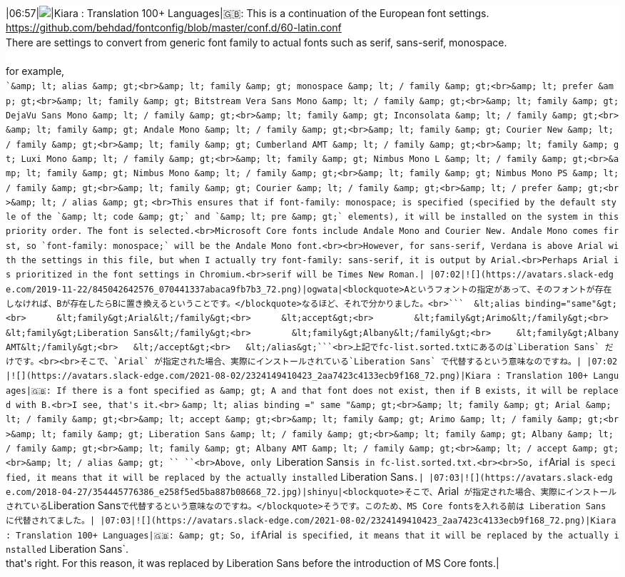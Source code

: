 |06:57|![](https://avatars.slack-edge.com/2021-08-02/2324149410423_2aa7423c4133ecb9f168_72.png)|Kiara : Translation 100+ Languages|🇬🇧: This is a continuation of the European font settings.<br><https://github.com/behdad/fontconfig/blob/master/conf.d/60-latin.conf><br>There are settings to convert from generic font family to actual fonts such as serif, sans-serif, monospace.<br><br>for example,<br>`` `&amp; lt; alias &amp; gt;<br>&amp; lt; family &amp; gt; monospace &amp; lt; / family &amp; gt;<br>&amp; lt; prefer &amp; gt;<br>&amp; lt; family &amp; gt; Bitstream Vera Sans Mono &amp; lt; / family &amp; gt;<br>&amp; lt; family &amp; gt; DejaVu Sans Mono &amp; lt; / family &amp; gt;<br>&amp; lt; family &amp; gt; Inconsolata &amp; lt; / family &amp; gt;<br>&amp; lt; family &amp; gt; Andale Mono &amp; lt; / family &amp; gt;<br>&amp; lt; family &amp; gt; Courier New &amp; lt; / family &amp; gt;<br>&amp; lt; family &amp; gt; Cumberland AMT &amp; lt; / family &amp; gt;<br>&amp; lt; family &amp; gt; Luxi Mono &amp; lt; / family &amp; gt;<br>&amp; lt; family &amp; gt; Nimbus Mono L &amp; lt; / family &amp; gt;<br>&amp; lt; family &amp; gt; Nimbus Mono &amp; lt; / family &amp; gt;<br>&amp; lt; family &amp; gt; Nimbus Mono PS &amp; lt; / family &amp; gt;<br>&amp; lt; family &amp; gt; Courier &amp; lt; / family &amp; gt;<br>&amp; lt; / prefer &amp; gt;<br>&amp; lt; / alias &amp; gt; `` ``<br>This ensures that if font-family: monospace; is specified (specified by the default style of the `&amp; lt; code &amp; gt;` and `&amp; lt; pre &amp; gt;` elements), it will be installed on the system in this priority order. The font is selected.<br>Microsoft Core fonts include Andale Mono and Courier New. Andale Mono comes first, so `font-family: monospace;` will be the Andale Mono font.<br><br>However, for sans-serif, Verdana is above Arial with the settings in this file, but when I actually try font-family: sans-serif, it is output by Arial.<br>Perhaps Arial is prioritized in the font settings in Chromium.<br>serif will be Times New Roman.|
|07:02|![](https://avatars.slack-edge.com/2019-11-22/845042642576_070441337abaca9fb7b3_72.png)|ogwata|<blockquote>Aというフォントの指定があって、そのフォントが存在しなければ、Bが存在したらBに置き換えるということです。</blockquote>なるほど、それで分かりました。<br>```	&lt;alias binding="same"&gt;<br>	  &lt;family&gt;Arial&lt;/family&gt;<br>	  &lt;accept&gt;<br>	    &lt;family&gt;Arimo&lt;/family&gt;<br>	    &lt;family&gt;Liberation Sans&lt;/family&gt;<br>	    &lt;family&gt;Albany&lt;/family&gt;<br>	    &lt;family&gt;Albany AMT&lt;/family&gt;<br>	  &lt;/accept&gt;<br>	&lt;/alias&gt;```<br>上記でfc-list.sorted.txtにあるのは`Liberation Sans` だけです。<br><br>そこで、`Arial` が指定された場合、実際にインストールされている`Liberation Sans` で代替するという意味なのですね。|
|07:02|![](https://avatars.slack-edge.com/2021-08-02/2324149410423_2aa7423c4133ecb9f168_72.png)|Kiara : Translation 100+ Languages|🇬🇧: If there is a font specified as &amp; gt; A and that font does not exist, then if B exists, it will be replaced with B.<br>I see, that's it.<br>`` `&amp; lt; alias binding =" same "&amp; gt;<br>&amp; lt; family &amp; gt; Arial &amp; lt; / family &amp; gt;<br>&amp; lt; accept &amp; gt;<br>&amp; lt; family &amp; gt; Arimo &amp; lt; / family &amp; gt;<br>&amp; lt; family &amp; gt; Liberation Sans &amp; lt; / family &amp; gt;<br>&amp; lt; family &amp; gt; Albany &amp; lt; / family &amp; gt;<br>&amp; lt; family &amp; gt; Albany AMT &amp; lt; / family &amp; gt;<br>&amp; lt; / accept &amp; gt;<br>&amp; lt; / alias &amp; gt; `` ``<br>Above, only `Liberation Sans` is in fc-list.sorted.txt.<br><br>So, if `Arial` is specified, it means that it will be replaced by the actually installed` Liberation Sans`.|
|07:03|![](https://avatars.slack-edge.com/2018-04-27/354445776386_e258f5ed5ba887b08668_72.jpg)|shinyu|<blockquote>そこで、`Arial` が指定された場合、実際にインストールされている`Liberation Sans` で代替するという意味なのですね。</blockquote>そうです。このため、MS Core fontsを入れる前は Liberation Sans に代替されてました。|
|07:03|![](https://avatars.slack-edge.com/2021-08-02/2324149410423_2aa7423c4133ecb9f168_72.png)|Kiara : Translation 100+ Languages|🇬🇧: &amp; gt; So, if `Arial` is specified, it means that it will be replaced by the actually installed` Liberation Sans`.<br>that's right. For this reason, it was replaced by Liberation Sans before the introduction of MS Core fonts.|